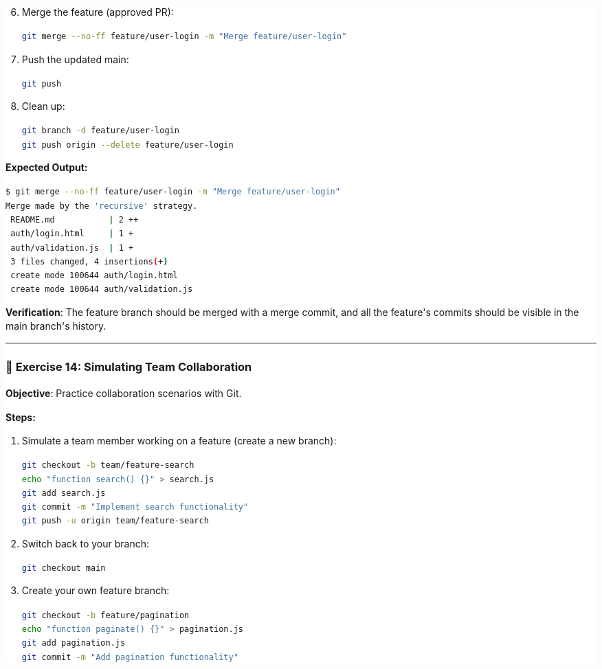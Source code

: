 6. Merge the feature (approved PR):
   ```bash
   git merge --no-ff feature/user-login -m "Merge feature/user-login"
   ```

7. Push the updated main:
   ```bash
   git push
   ```

8. Clean up:
   ```bash
   git branch -d feature/user-login
   git push origin --delete feature/user-login
   ```

**Expected Output:**

```bash
$ git merge --no-ff feature/user-login -m "Merge feature/user-login"
Merge made by the 'recursive' strategy.
 README.md           | 2 ++
 auth/login.html     | 1 +
 auth/validation.js  | 1 +
 3 files changed, 4 insertions(+)
 create mode 100644 auth/login.html
 create mode 100644 auth/validation.js
```

**Verification**: The feature branch should be merged with a merge commit, and all the feature's commits should be visible in the main branch's history.

---

### 🔶 **Exercise 14: Simulating Team Collaboration**

**Objective**: Practice collaboration scenarios with Git.

**Steps:**

1. Simulate a team member working on a feature (create a new branch):
   ```bash
   git checkout -b team/feature-search
   echo "function search() {}" > search.js
   git add search.js
   git commit -m "Implement search functionality"
   git push -u origin team/feature-search
   ```

2. Switch back to your branch:
   ```bash
   git checkout main
   ```

3. Create your own feature branch:
   ```bash
   git checkout -b feature/pagination
   echo "function paginate() {}" > pagination.js
   git add pagination.js
   git commit -m "Add pagination functionality"
   ```
